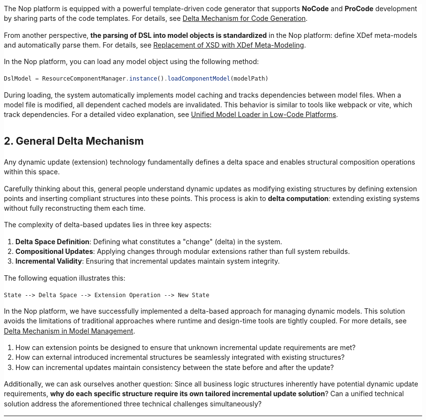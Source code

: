 The Nop platform is equipped with a powerful template-driven code generator that supports **NoCode** and **ProCode** development by sharing parts of the code templates. For details, see [Delta Mechanism for Code Generation](https://zhuanlan.zhihu.com/p/540022264).

From another perspective, **the parsing of DSL into model objects is standardized** in the Nop platform: define XDef meta-models and automatically parse them. For details, see [Replacement of XSD with XDef Meta-Modeling](https://zhuanlan.zhihu.com/p/652191061).

In the Nop platform, you can load any model object using the following method:

```javascript
DslModel = ResourceComponentManager.instance().loadComponentModel(modelPath)
```

During loading, the system automatically implements model caching and tracks dependencies between model files. When a model file is modified, all dependent cached models are invalidated. This behavior is similar to tools like webpack or vite, which track dependencies. For a detailed video explanation, see [Unified Model Loader in Low-Code Platforms](https://www.bilibili.com/video/BV1rH4y117hd/).

## 2. General Delta Mechanism

Any dynamic update (extension) technology fundamentally defines a delta space and enables structural composition operations within this space.

Carefully thinking about this, general people understand dynamic updates as modifying existing structures by defining extension points and inserting compliant structures into these points. This process is akin to **delta computation**: extending existing systems without fully reconstructing them each time.

The complexity of delta-based updates lies in three key aspects:

1. **Delta Space Definition**: Defining what constitutes a "change" (delta) in the system.
2. **Compositional Updates**: Applying changes through modular extensions rather than full system rebuilds.
3. **Incremental Validity**: Ensuring that incremental updates maintain system integrity.

The following equation illustrates this:

```
State --> Delta Space --> Extension Operation --> New State
```

In the Nop platform, we have successfully implemented a delta-based approach for managing dynamic models. This solution avoids the limitations of traditional approaches where runtime and design-time tools are tightly coupled. For more details, see [Delta Mechanism in Model Management](https://zhuanlan.zhihu.com/p/540022264).


1. How can extension points be designed to ensure that unknown incremental update requirements are met?
2. How can external introduced incremental structures be seamlessly integrated with existing structures?
3. How can incremental updates maintain consistency between the state before and after the update?

Additionally, we can ask ourselves another question: Since all business logic structures inherently have potential dynamic update requirements, **why do each specific structure require its own tailored incremental update solution**? Can a unified technical solution address the aforementioned three technical challenges simultaneously?

---